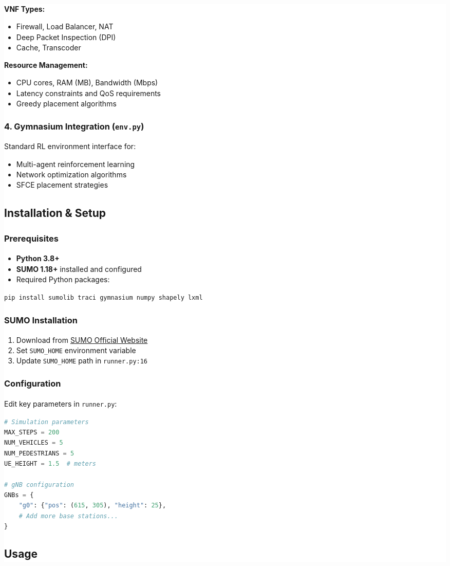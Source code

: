 **VNF Types:**
- Firewall, Load Balancer, NAT
- Deep Packet Inspection (DPI)
- Cache, Transcoder

**Resource Management:**
- CPU cores, RAM (MB), Bandwidth (Mbps)
- Latency constraints and QoS requirements
- Greedy placement algorithms

### 4. Gymnasium Integration (`env.py`)
Standard RL environment interface for:
- Multi-agent reinforcement learning
- Network optimization algorithms
- SFCE placement strategies

## Installation & Setup

### Prerequisites
- **Python 3.8+**
- **SUMO 1.18+** installed and configured
- Required Python packages:

```bash
pip install sumolib traci gymnasium numpy shapely lxml
```

### SUMO Installation
1. Download from [SUMO Official Website](https://www.eclipse.org/sumo/)
2. Set `SUMO_HOME` environment variable
3. Update `SUMO_HOME` path in `runner.py:16`

### Configuration
Edit key parameters in `runner.py`:

```python
# Simulation parameters  
MAX_STEPS = 200
NUM_VEHICLES = 5
NUM_PEDESTRIANS = 5
UE_HEIGHT = 1.5  # meters

# gNB configuration
GNBs = {
    "g0": {"pos": (615, 305), "height": 25},
    # Add more base stations...
}
```

## Usage
